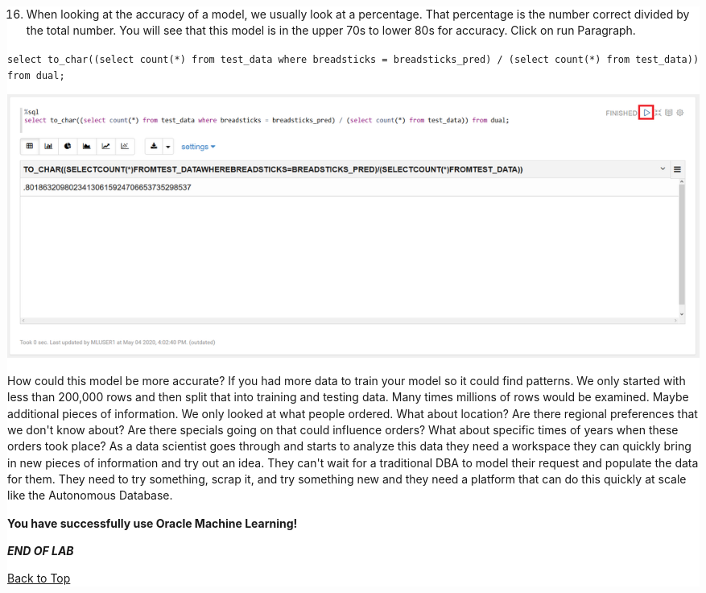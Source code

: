 16. When looking at the accuracy of a model, we usually look at a percentage. That percentage is the number correct divided by the total number. You will see that this model is in the upper 70s to lower 80s for accuracy. Click on run Paragraph.

```
select to_char((select count(*) from test_data where breadsticks = breadsticks_pred) / (select count(*) from test_data)) from dual;
```

![](media/oml_stmt13.png)

How could this model be more accurate? If you had more data to train your model so it could find patterns. We only started with less than 200,000 rows and then split that into training and testing data. Many times millions of rows would be examined. Maybe additional pieces of information. We only looked at what people ordered. What about location? Are there regional preferences that we don't know about? Are there specials going on that could influence orders? What about specific times of years when these orders took place? As a data scientist goes through and starts to analyze this data they need a workspace they can quickly bring in new pieces of information and try out an idea. They can't wait for a traditional DBA to model their request and populate the data for them. They need to try something, scrap it, and try something new and they need a platform that can do this quickly at scale like the Autonomous Database.

**You have successfully use Oracle Machine Learning!**

***END OF LAB***

[Back to Top](#table-of-contents)   
